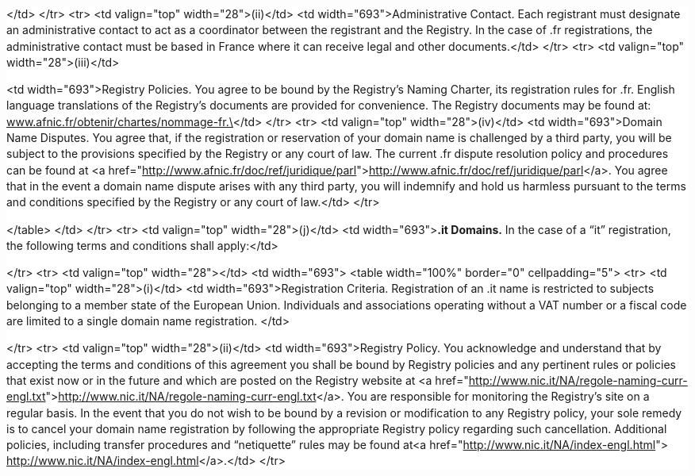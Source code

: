 \</td\> \</tr\> \<tr\> \<td valign="top" width="28"\>(ii)\</td\> \<td
width="693"\>Administrative Contact. Each registrant must designate an
administrative contact to act as a coordinator between the registrant
and the Registry. In the case of .fr registrations, the administrative
contact must be based in France where it can receive legal and other
documents.\</td\> \</tr\> \<tr\> \<td valign="top"
width="28"\>(iii)\</td\>

\<td width="693"\>Registry Policies. You agree to be bound by the
Registry’s Naming Charter, its registration rules for .fr. English
language translations of the Registry’s documents are provided for
convenience. The Registry documents may be found at:
www.afnic.fr/obtenir/chartes/nommage-fr.\</td\> \</tr\> \<tr\> \<td
valign="top" width="28"\>(iv)\</td\> \<td width="693"\>Domain Name
Disputes. You agree that, if the registration or reservation of your
domain name is challenged by a third party, you will be subject to the
provisions specified by the Registry or any court of law. The current
.fr dispute resolution policy and procedures can be found at \<a
href="<http://www.afnic.fr/doc/ref/juridique/parl>"\><http://www.afnic.fr/doc/ref/juridique/parl>\</a\>.
You agree that in the event a domain name dispute arises with any third
party, you will indemnify and hold us harmless pursuant to the terms and
conditions specified by the Registry or any court of law.\</td\> \</tr\>

\</table\> \</td\> \</tr\> \<tr\> \<td valign="top"
width="28"\>(j)\</td\> \<td width="693"\>**.it Domains.** In the case of
a “it” registration, the following terms and conditions shall
apply:\</td\>

\</tr\> \<tr\> \<td valign="top" width="28"\>\</td\> \<td width="693"\>
\<table width="100%" border="0" cellpadding="5"\> \<tr\> \<td
valign="top" width="28"\>(i)\</td\> \<td width="693"\>Registration
Criteria. Registration of an .it name is restricted to subjects
belonging to a member state of the European Union. Individuals and
associations operating without a VAT number or a fiscal code are limited
to a single domain name registration. \</td\>

\</tr\> \<tr\> \<td valign="top" width="28"\>(ii)\</td\> \<td
width="693"\>Registry Policy. You acknowledge and understand that by
accepting the terms and conditions of this agreement you shall be bound
by Registry policies and any pertinent rules or policies that exist now
or in the future and which are posted on the Registry website at \<a
href="<http://www.nic.it/NA/regole-naming-curr-engl.txt>"\><http://www.nic.it/NA/regole-naming-curr-engl.txt>\</a\>.
You are responsible for monitoring the Registry’s site on a regular
basis. In the event that you do not wish to be bound by a revision or
modification to any Registry policy, your sole remedy is to cancel your
domain name registration by following the appropriate Registry policy
regarding such cancellation. Additional policies, including transfer
procedures and “netiquette” rules may be found at\<a
href="<http://www.nic.it/NA/index-engl.html>"\>
<http://www.nic.it/NA/index-engl.html>\</a\>.\</td\> \</tr\>
